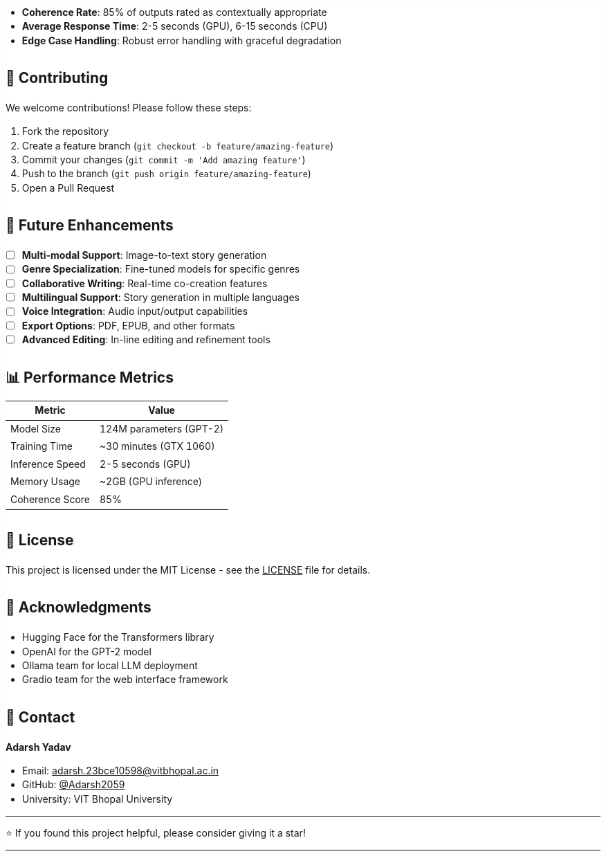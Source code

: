 - **Coherence Rate**: 85% of outputs rated as contextually appropriate
- **Average Response Time**: 2-5 seconds (GPU), 6-15 seconds (CPU)
- **Edge Case Handling**: Robust error handling with graceful degradation

## 🤝 Contributing

We welcome contributions! Please follow these steps:

1. Fork the repository
2. Create a feature branch (`git checkout -b feature/amazing-feature`)
3. Commit your changes (`git commit -m 'Add amazing feature'`)
4. Push to the branch (`git push origin feature/amazing-feature`)
5. Open a Pull Request

## 🔮 Future Enhancements

- [ ] **Multi-modal Support**: Image-to-text story generation
- [ ] **Genre Specialization**: Fine-tuned models for specific genres
- [ ] **Collaborative Writing**: Real-time co-creation features
- [ ] **Multilingual Support**: Story generation in multiple languages
- [ ] **Voice Integration**: Audio input/output capabilities
- [ ] **Export Options**: PDF, EPUB, and other formats
- [ ] **Advanced Editing**: In-line editing and refinement tools

## 📊 Performance Metrics

| Metric | Value |
|--------|-------|
| Model Size | 124M parameters (GPT-2) |
| Training Time | ~30 minutes (GTX 1060) |
| Inference Speed | 2-5 seconds (GPU) |
| Memory Usage | ~2GB (GPU inference) |
| Coherence Score | 85% |


## 📄 License

This project is licensed under the MIT License - see the [LICENSE](LICENSE) file for details.

## 🙏 Acknowledgments

- Hugging Face for the Transformers library
- OpenAI for the GPT-2 model
- Ollama team for local LLM deployment
- Gradio team for the web interface framework

## 📧 Contact

**Adarsh Yadav**
- Email: adarsh.23bce10598@vitbhopal.ac.in
- GitHub: [@Adarsh2059](https://github.com/Adarsh2059)
- University: VIT Bhopal University

---

⭐ If you found this project helpful, please consider giving it a star!

---
